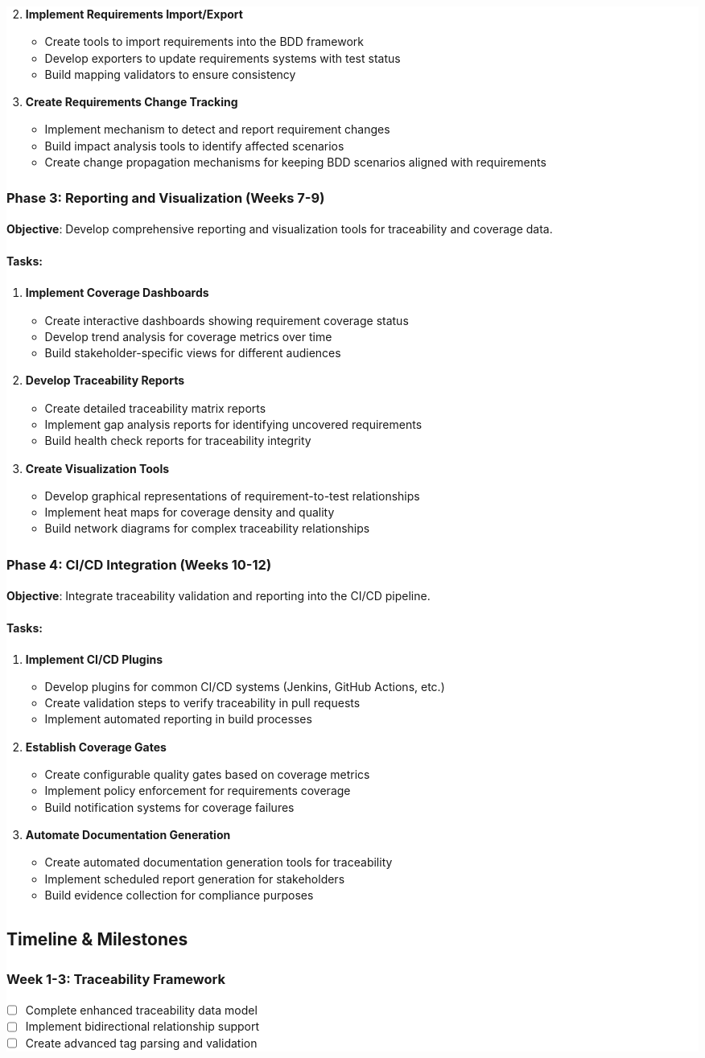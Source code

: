 2. **Implement Requirements Import/Export**
   - Create tools to import requirements into the BDD framework
   - Develop exporters to update requirements systems with test status
   - Build mapping validators to ensure consistency

3. **Create Requirements Change Tracking**
   - Implement mechanism to detect and report requirement changes
   - Build impact analysis tools to identify affected scenarios
   - Create change propagation mechanisms for keeping BDD scenarios aligned with requirements

### Phase 3: Reporting and Visualization (Weeks 7-9)

**Objective**: Develop comprehensive reporting and visualization tools for traceability and coverage data.

#### Tasks:
1. **Implement Coverage Dashboards**
   - Create interactive dashboards showing requirement coverage status
   - Develop trend analysis for coverage metrics over time
   - Build stakeholder-specific views for different audiences

2. **Develop Traceability Reports**
   - Create detailed traceability matrix reports
   - Implement gap analysis reports for identifying uncovered requirements
   - Build health check reports for traceability integrity

3. **Create Visualization Tools**
   - Develop graphical representations of requirement-to-test relationships
   - Implement heat maps for coverage density and quality
   - Build network diagrams for complex traceability relationships

### Phase 4: CI/CD Integration (Weeks 10-12)

**Objective**: Integrate traceability validation and reporting into the CI/CD pipeline.

#### Tasks:
1. **Implement CI/CD Plugins**
   - Develop plugins for common CI/CD systems (Jenkins, GitHub Actions, etc.)
   - Create validation steps to verify traceability in pull requests
   - Implement automated reporting in build processes

2. **Establish Coverage Gates**
   - Create configurable quality gates based on coverage metrics
   - Implement policy enforcement for requirements coverage
   - Build notification systems for coverage failures

3. **Automate Documentation Generation**
   - Create automated documentation generation tools for traceability
   - Implement scheduled report generation for stakeholders
   - Build evidence collection for compliance purposes

## Timeline & Milestones

### Week 1-3: Traceability Framework
- ☐ Complete enhanced traceability data model
- ☐ Implement bidirectional relationship support
- ☐ Create advanced tag parsing and validation
